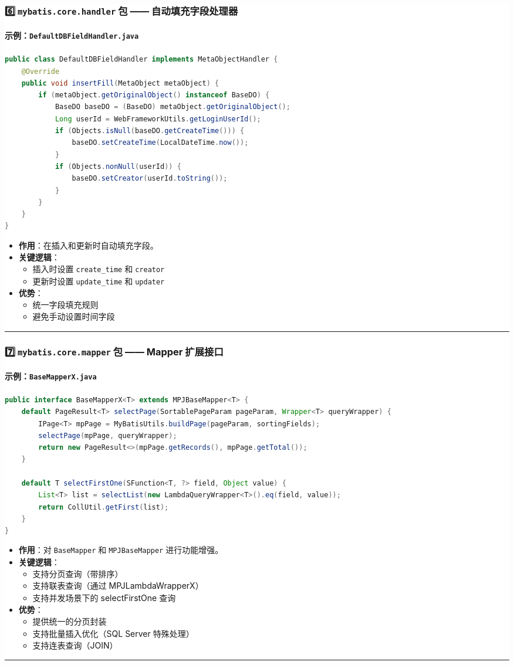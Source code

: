 
### 6️⃣ `mybatis.core.handler` 包 —— 自动填充字段处理器

#### 示例：`DefaultDBFieldHandler.java`
```java
public class DefaultDBFieldHandler implements MetaObjectHandler {
    @Override
    public void insertFill(MetaObject metaObject) {
        if (metaObject.getOriginalObject() instanceof BaseDO) {
            BaseDO baseDO = (BaseDO) metaObject.getOriginalObject();
            Long userId = WebFrameworkUtils.getLoginUserId();
            if (Objects.isNull(baseDO.getCreateTime())) {
                baseDO.setCreateTime(LocalDateTime.now());
            }
            if (Objects.nonNull(userId)) {
                baseDO.setCreator(userId.toString());
            }
        }
    }
}
```


- **作用**：在插入和更新时自动填充字段。
- **关键逻辑**：
    - 插入时设置 `create_time` 和 `creator`
    - 更新时设置 `update_time` 和 `updater`
- **优势**：
    - 统一字段填充规则
    - 避免手动设置时间字段

---

### 7️⃣ `mybatis.core.mapper` 包 —— Mapper 扩展接口

#### 示例：`BaseMapperX.java`
```java
public interface BaseMapperX<T> extends MPJBaseMapper<T> {
    default PageResult<T> selectPage(SortablePageParam pageParam, Wrapper<T> queryWrapper) {
        IPage<T> mpPage = MyBatisUtils.buildPage(pageParam, sortingFields);
        selectPage(mpPage, queryWrapper);
        return new PageResult<>(mpPage.getRecords(), mpPage.getTotal());
    }

    default T selectFirstOne(SFunction<T, ?> field, Object value) {
        List<T> list = selectList(new LambdaQueryWrapper<T>().eq(field, value));
        return CollUtil.getFirst(list);
    }
}
```


- **作用**：对 `BaseMapper` 和 `MPJBaseMapper` 进行功能增强。
- **关键逻辑**：
    - 支持分页查询（带排序）
    - 支持联表查询（通过 MPJLambdaWrapperX）
    - 支持并发场景下的 selectFirstOne 查询
- **优势**：
    - 提供统一的分页封装
    - 支持批量插入优化（SQL Server 特殊处理）
    - 支持连表查询（JOIN）

---